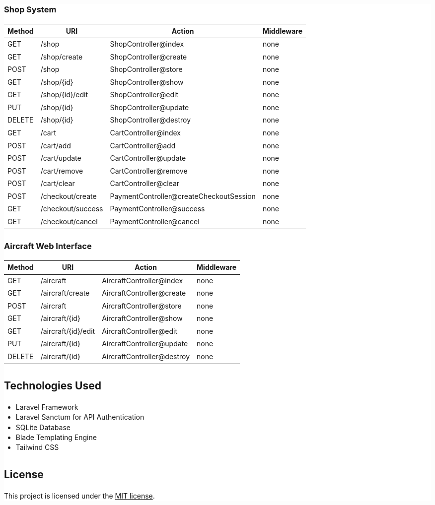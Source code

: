 
### Shop System

| Method | URI               | Action                                  | Middleware |
| ------ | ----------------- | --------------------------------------- | ---------- |
| GET    | /shop             | ShopController@index                    | none       |
| GET    | /shop/create      | ShopController@create                   | none       |
| POST   | /shop             | ShopController@store                    | none       |
| GET    | /shop/{id}        | ShopController@show                     | none       |
| GET    | /shop/{id}/edit   | ShopController@edit                     | none       |
| PUT    | /shop/{id}        | ShopController@update                   | none       |
| DELETE | /shop/{id}        | ShopController@destroy                  | none       |
| GET    | /cart             | CartController@index                    | none       |
| POST   | /cart/add         | CartController@add                      | none       |
| POST   | /cart/update      | CartController@update                   | none       |
| POST   | /cart/remove      | CartController@remove                   | none       |
| POST   | /cart/clear       | CartController@clear                    | none       |
| POST   | /checkout/create  | PaymentController@createCheckoutSession | none       |
| GET    | /checkout/success | PaymentController@success               | none       |
| GET    | /checkout/cancel  | PaymentController@cancel                | none       |

### Aircraft Web Interface

| Method | URI                 | Action                     | Middleware |
| ------ | ------------------- | -------------------------- | ---------- |
| GET    | /aircraft           | AircraftController@index   | none       |
| GET    | /aircraft/create    | AircraftController@create  | none       |
| POST   | /aircraft           | AircraftController@store   | none       |
| GET    | /aircraft/{id}      | AircraftController@show    | none       |
| GET    | /aircraft/{id}/edit | AircraftController@edit    | none       |
| PUT    | /aircraft/{id}      | AircraftController@update  | none       |
| DELETE | /aircraft/{id}      | AircraftController@destroy | none       |

## Technologies Used

-   Laravel Framework
-   Laravel Sanctum for API Authentication
-   SQLite Database
-   Blade Templating Engine
-   Tailwind CSS

## License

This project is licensed under the [MIT license](https://opensource.org/licenses/MIT).
